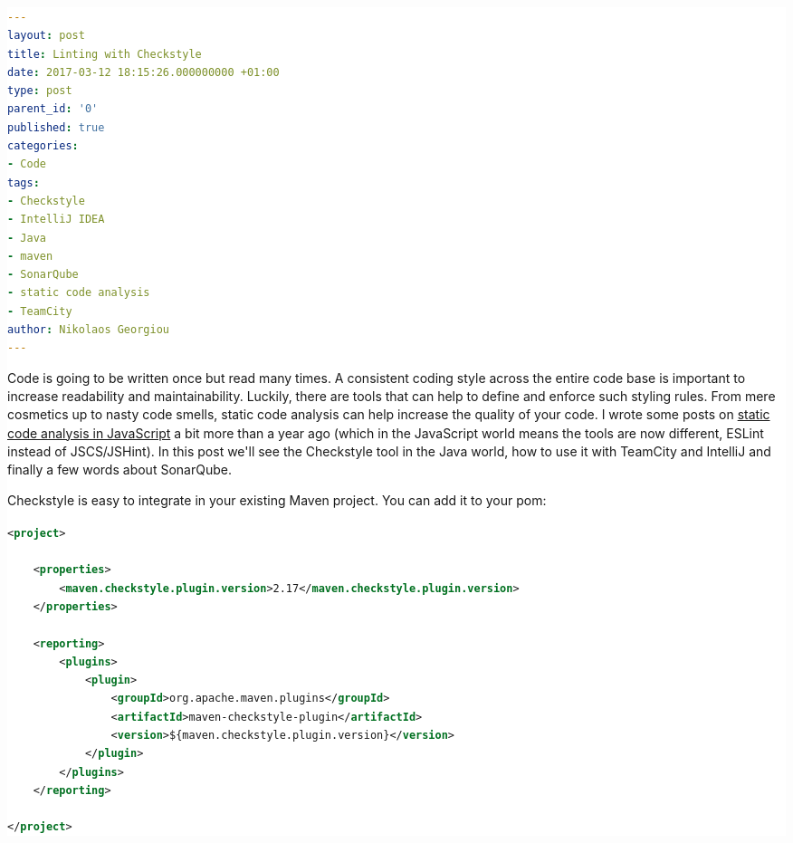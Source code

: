 ```yaml
---
layout: post
title: Linting with Checkstyle
date: 2017-03-12 18:15:26.000000000 +01:00
type: post
parent_id: '0'
published: true
categories:
- Code
tags:
- Checkstyle
- IntelliJ IDEA
- Java
- maven
- SonarQube
- static code analysis
- TeamCity
author: Nikolaos Georgiou
---
```


Code is going to be written once but read many times. A consistent coding style across the entire code base is important to increase readability and maintainability. Luckily, there are tools that can help to define and enforce such styling rules. From mere cosmetics up to nasty code smells, static code analysis can help increase the quality of your code. I wrote some posts on <a href="{{ site.baseurl }}/2016/02/07/javascript-static-code-analysis.html">static code analysis in JavaScript</a> a bit more than a year ago (which in the JavaScript world means the tools are now different, ESLint instead of JSCS/JSHint). In this post we'll see the Checkstyle tool in the Java world, how to use it with TeamCity and IntelliJ and finally a few words about SonarQube.



Checkstyle is easy to integrate in your existing Maven project. You can add it to your pom:

```xml
<project>

    <properties>
        <maven.checkstyle.plugin.version>2.17</maven.checkstyle.plugin.version>
    </properties>

    <reporting>
        <plugins>
            <plugin>
                <groupId>org.apache.maven.plugins</groupId>
                <artifactId>maven-checkstyle-plugin</artifactId>
                <version>${maven.checkstyle.plugin.version}</version>
            </plugin>
        </plugins>
    </reporting>

</project>
```
